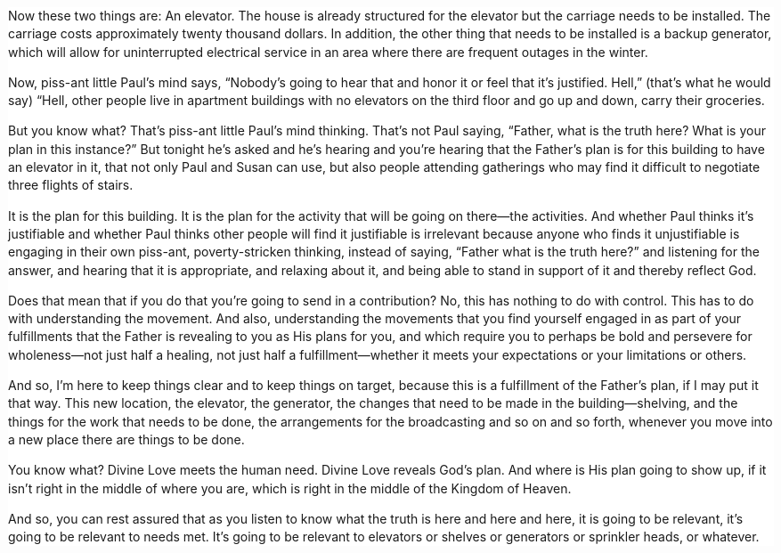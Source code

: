 Now these two things are: An elevator. The house is already structured
for the elevator but the carriage needs to be installed. The carriage
costs approximately twenty thousand dollars. In addition, the other
thing that needs to be installed is a backup generator, which will allow
for uninterrupted electrical service in an area where there are frequent
outages in the winter.

Now, piss-ant little Paul&rsquo;s mind says, &ldquo;Nobody&rsquo;s going
to hear that and honor it or feel that it&rsquo;s justified.
Hell,&rdquo; (that&rsquo;s what he would say) &ldquo;Hell, other people
live in apartment buildings with no elevators on the third floor and go
up and down, carry their groceries.

But you know what? That&rsquo;s piss-ant little Paul&rsquo;s mind
thinking. That&rsquo;s not Paul saying, &ldquo;Father, what is the truth
here? What is your plan in this instance?&rdquo; But tonight he&rsquo;s
asked and he&rsquo;s hearing and you&rsquo;re hearing that the
Father&rsquo;s plan is for this building to have an elevator in it, that
not only Paul and Susan can use, but also people attending gatherings
who may find it difficult to negotiate three flights of stairs.

It is the plan for this building. It is the plan for the activity that
will be going on there&mdash;the activities. And whether Paul thinks
it&rsquo;s justifiable and whether Paul thinks other people will find it
justifiable is irrelevant because anyone who finds it unjustifiable is
engaging in their own piss-ant, poverty-stricken thinking, instead of
saying, &ldquo;Father what is the truth here?&rdquo; and listening for
the answer, and hearing that it is appropriate, and relaxing about it,
and being able to stand in support of it and thereby reflect God.

Does that mean that if you do that you&rsquo;re going to send in a
contribution? No, this has nothing to do with control. This has to do
with understanding the movement. And also, understanding the movements
that you find yourself engaged in as part of your fulfillments that the
Father is revealing to you as His plans for you, and which require you
to perhaps be bold and persevere for wholeness&mdash;not just half a
healing, not just half a fulfillment&mdash;whether it meets your
expectations or your limitations or others.

And so, I&rsquo;m here to keep things clear and to keep things on
target, because this is a fulfillment of the Father&rsquo;s plan, if I
may put it that way. This new location, the elevator, the generator, the
changes that need to be made in the building&mdash;shelving, and the
things for the work that needs to be done, the arrangements for the
broadcasting and so on and so forth, whenever you move into a new place
there are things to be done.

You know what? Divine Love meets the human need. Divine Love reveals
God&rsquo;s plan. And where is His plan going to show up, if it
isn&rsquo;t right in the middle of where you are, which is right in the
middle of the Kingdom of Heaven.

And so, you can rest assured that as you listen to know what the truth
is here and here and here, it is going to be relevant, it&rsquo;s going
to be relevant to needs met. It&rsquo;s going to be relevant to
elevators or shelves or generators or sprinkler heads, or whatever.
